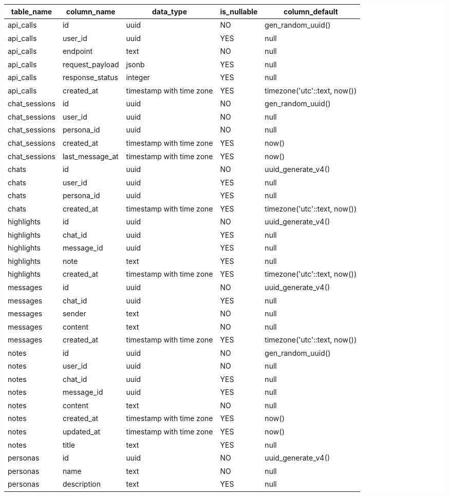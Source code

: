 | table_name       | column_name     | data_type                | is_nullable | column_default               |
| ---------------- | --------------- | ------------------------ | ----------- | ---------------------------- |
| api_calls        | id              | uuid                     | NO          | gen_random_uuid()            |
| api_calls        | user_id         | uuid                     | YES         | null                         |
| api_calls        | endpoint        | text                     | NO          | null                         |
| api_calls        | request_payload | jsonb                    | YES         | null                         |
| api_calls        | response_status | integer                  | YES         | null                         |
| api_calls        | created_at      | timestamp with time zone | YES         | timezone('utc'::text, now()) |
| chat_sessions    | id              | uuid                     | NO          | gen_random_uuid()            |
| chat_sessions    | user_id         | uuid                     | NO          | null                         |
| chat_sessions    | persona_id      | uuid                     | NO          | null                         |
| chat_sessions    | created_at      | timestamp with time zone | YES         | now()                        |
| chat_sessions    | last_message_at | timestamp with time zone | YES         | now()                        |
| chats            | id              | uuid                     | NO          | uuid_generate_v4()           |
| chats            | user_id         | uuid                     | YES         | null                         |
| chats            | persona_id      | uuid                     | YES         | null                         |
| chats            | created_at      | timestamp with time zone | YES         | timezone('utc'::text, now()) |
| highlights       | id              | uuid                     | NO          | uuid_generate_v4()           |
| highlights       | chat_id         | uuid                     | YES         | null                         |
| highlights       | message_id      | uuid                     | YES         | null                         |
| highlights       | note            | text                     | YES         | null                         |
| highlights       | created_at      | timestamp with time zone | YES         | timezone('utc'::text, now()) |
| messages         | id              | uuid                     | NO          | uuid_generate_v4()           |
| messages         | chat_id         | uuid                     | YES         | null                         |
| messages         | sender          | text                     | NO          | null                         |
| messages         | content         | text                     | NO          | null                         |
| messages         | created_at      | timestamp with time zone | YES         | timezone('utc'::text, now()) |
| notes            | id              | uuid                     | NO          | gen_random_uuid()            |
| notes            | user_id         | uuid                     | NO          | null                         |
| notes            | chat_id         | uuid                     | YES         | null                         |
| notes            | message_id      | uuid                     | YES         | null                         |
| notes            | content         | text                     | NO          | null                         |
| notes            | created_at      | timestamp with time zone | YES         | now()                        |
| notes            | updated_at      | timestamp with time zone | YES         | now()                        |
| notes            | title           | text                     | YES         | null                         |
| personas         | id              | uuid                     | NO          | uuid_generate_v4()           |
| personas         | name            | text                     | NO          | null                         |
| personas         | description     | text                     | YES         | null                         |